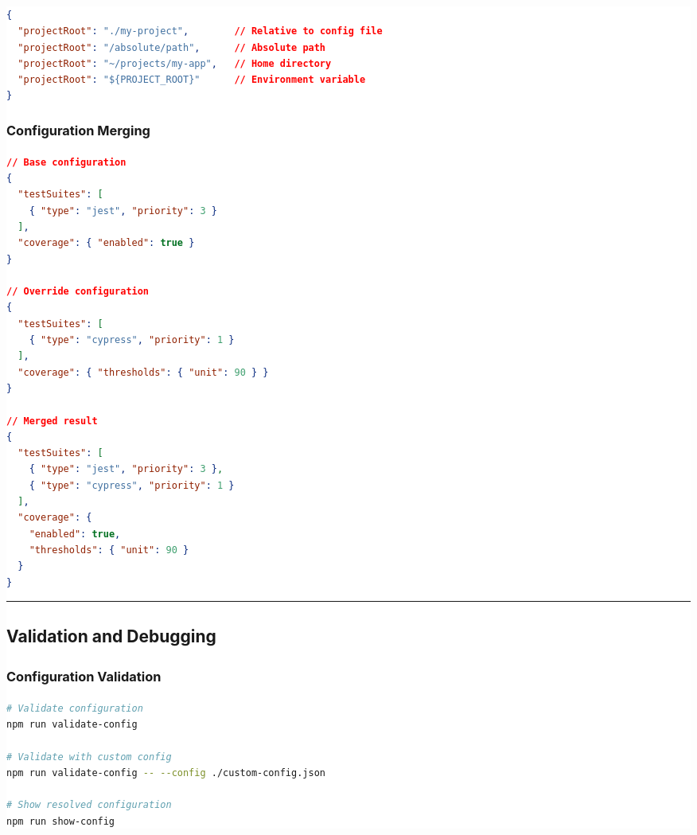 ```json
{
  "projectRoot": "./my-project",        // Relative to config file
  "projectRoot": "/absolute/path",      // Absolute path
  "projectRoot": "~/projects/my-app",   // Home directory
  "projectRoot": "${PROJECT_ROOT}"      // Environment variable
}
```

### Configuration Merging

```json
// Base configuration
{
  "testSuites": [
    { "type": "jest", "priority": 3 }
  ],
  "coverage": { "enabled": true }
}

// Override configuration
{
  "testSuites": [
    { "type": "cypress", "priority": 1 }
  ],
  "coverage": { "thresholds": { "unit": 90 } }
}

// Merged result
{
  "testSuites": [
    { "type": "jest", "priority": 3 },
    { "type": "cypress", "priority": 1 }
  ],
  "coverage": {
    "enabled": true,
    "thresholds": { "unit": 90 }
  }
}
```

---

## Validation and Debugging

### Configuration Validation

```bash
# Validate configuration
npm run validate-config

# Validate with custom config
npm run validate-config -- --config ./custom-config.json

# Show resolved configuration
npm run show-config
```
